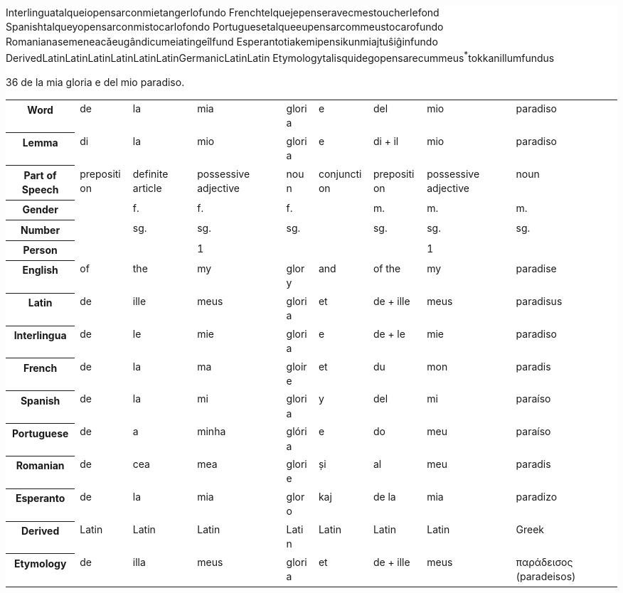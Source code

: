 <tr><th>Interlingua</th><td>tal</td><td>que</td><td>io</td><td>pensar</td><td>con</td><td>mie</td><td>tanger</td><td>lo</td><td>fundo</td></tr>
<tr><th>French</th><td>tel</td><td>que</td><td>je</td><td>penser</td><td>avec</td><td>mes</td><td>toucher</td><td>le</td><td>fond</td></tr>
<tr><th>Spanish</th><td>tal</td><td>que</td><td>yo</td><td>pensar</td><td>con</td><td>mis</td><td>tocar</td><td>lo</td><td>fondo</td></tr>
<tr><th>Portuguese</th><td>tal</td><td>que</td><td>eu</td><td>pensar</td><td>com</td><td>meus</td><td>tocar</td><td>o</td><td>fundo</td></tr>
<tr><th>Romanian</th><td>asemenea</td><td>că</td><td>eu</td><td>gândi</td><td>cu</td><td>mei</td><td>atinge</td><td>îl</td><td>fund</td></tr>
<tr><th>Esperanto</th><td>tia</td><td>ke</td><td>mi</td><td>pensi</td><td>kun</td><td>miaj</td><td>tuŝi</td><td>ĝin</td><td>fundo</td></tr>
<tr><th>Derived</th><td>Latin</td><td>Latin</td><td>Latin</td><td>Latin</td><td>Latin</td><td>Latin</td><td>Germanic</td><td>Latin</td><td>Latin</td></tr>
<tr><th>Etymology</th><td>talis</td><td>quid</td><td>ego</td><td>pensare</td><td>cum</td><td>meus</td><td><sup>*</sup>tokkan</td><td>illum</td><td>fundus</td></tr>
</table>

36 de la mia gloria e del mio paradiso.

<table>
<tr><th>Word</th><td>de</td><td>la</td><td>mia</td><td>gloria</td><td>e</td><td>del</td><td>mio</td><td>paradiso</td></tr>
<tr><th>Lemma</th><td>di</td><td>la</td><td>mio</td><td>gloria</td><td>e</td><td>di + il</td><td>mio</td><td>paradiso</td></tr>
<tr><th>Part of Speech</th><td>preposition</td><td>definite article</td><td>possessive adjective</td><td>noun</td><td>conjunction</td><td>preposition</td><td>possessive adjective</td><td>noun</td></tr>
<tr><th>Gender</th><td></td><td>f.</td><td>f.</td><td>f.</td><td></td><td>m.</td><td>m.</td><td>m.</td></tr>
<tr><th>Number</th><td></td><td>sg.</td><td>sg.</td><td>sg.</td><td></td><td>sg.</td><td>sg.</td><td>sg.</td></tr>
<tr><th>Person</th><td></td><td></td><td>1</td><td></td><td></td><td></td><td>1</td><td></td></tr>
<tr><th>English</th><td>of</td><td>the</td><td>my</td><td>glory</td><td>and</td><td>of the</td><td>my</td><td>paradise</td></tr>
<tr><th>Latin</th><td>de</td><td>ille</td><td>meus</td><td>gloria</td><td>et</td><td>de + ille</td><td>meus</td><td>paradisus</td></tr>
<tr><th>Interlingua</th><td>de</td><td>le</td><td>mie</td><td>gloria</td><td>e</td><td>de + le</td><td>mie</td><td>paradiso</td></tr>
<tr><th>French</th><td>de</td><td>la</td><td>ma</td><td>gloire</td><td>et</td><td>du</td><td>mon</td><td>paradis</td></tr>
<tr><th>Spanish</th><td>de</td><td>la</td><td>mi</td><td>gloria</td><td>y</td><td>del</td><td>mi</td><td>paraíso</td></tr>
<tr><th>Portuguese</th><td>de</td><td>a</td><td>minha</td><td>glória</td><td>e</td><td>do</td><td>meu</td><td>paraíso</td></tr>
<tr><th>Romanian</th><td>de</td><td>cea</td><td>mea</td><td>glorie</td><td>și</td><td>al</td><td>meu</td><td>paradis</td></tr>
<tr><th>Esperanto</th><td>de</td><td>la</td><td>mia</td><td>gloro</td><td>kaj</td><td>de la</td><td>mia</td><td>paradizo</td></tr>
<tr><th>Derived</th><td>Latin</td><td>Latin</td><td>Latin</td><td>Latin</td><td>Latin</td><td>Latin</td><td>Latin</td><td>Greek</td></tr>
<tr><th>Etymology</th><td>de</td><td>illa</td><td>meus</td><td>gloria</td><td>et</td><td>de + ille</td><td>meus</td><td>παράδεισος (paradeisos)</td></tr>
</table>
